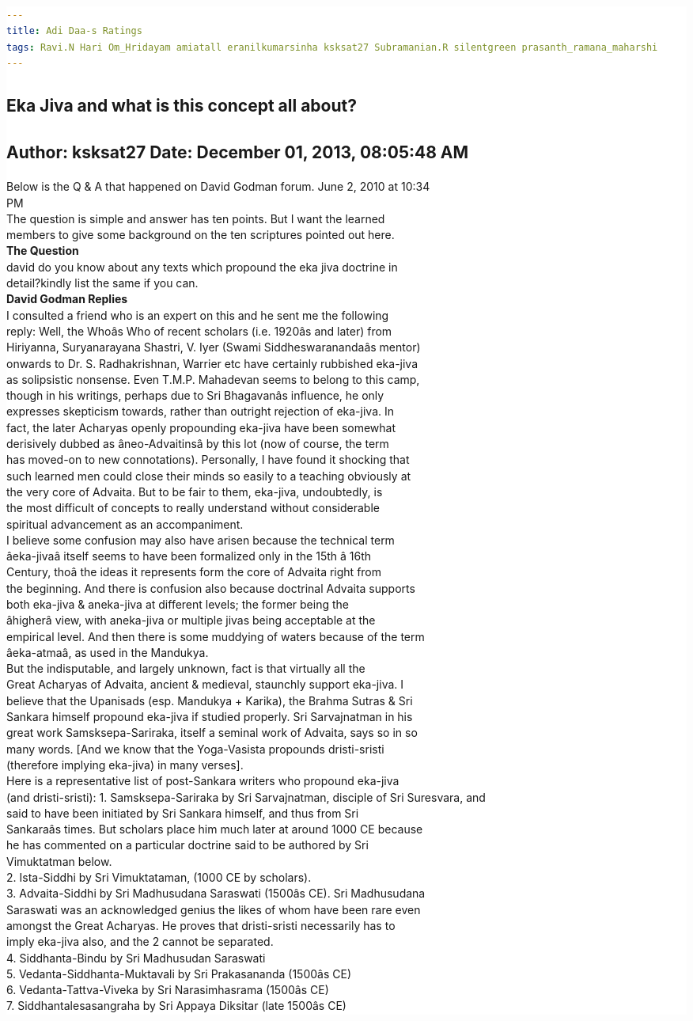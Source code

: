 ```yaml
--- 
title: Adi Daa-s Ratings   
tags: Ravi.N Hari Om_Hridayam amiatall eranilkumarsinha ksksat27 Subramanian.R silentgreen prasanth_ramana_maharshi  
---  
```

## Eka Jiva and what is this concept all about?  
Author: ksksat27            Date: December 01, 2013, 08:05:48 AM  
---  
Below is the Q & A that happened on David Godman forum. June 2, 2010 at 10:34  
PM   
The question is simple and answer has ten points. But I want the learned  
members to give some background on the ten scriptures pointed out here.   
 **The Question**   
david do you know about any texts which propound the eka jiva doctrine in  
detail?kindly list the same if you can.   
**David Godman Replies**   
I consulted a friend who is an expert on this and he sent me the following  
reply: Well, the Whoâs Who of recent scholars (i.e. 1920âs and later) from  
Hiriyanna, Suryanarayana Shastri, V. Iyer (Swami Siddheswaranandaâs mentor)  
onwards to Dr. S. Radhakrishnan, Warrier etc have certainly rubbished eka-jiva  
as solipsistic nonsense. Even T.M.P. Mahadevan seems to belong to this camp,  
though in his writings, perhaps due to Sri Bhagavanâs influence, he only  
expresses skepticism towards, rather than outright rejection of eka-jiva. In  
fact, the later Acharyas openly propounding eka-jiva have been somewhat  
derisively dubbed as âneo-Advaitinsâ by this lot (now of course, the term  
has moved-on to new connotations). Personally, I have found it shocking that  
such learned men could close their minds so easily to a teaching obviously at  
the very core of Advaita. But to be fair to them, eka-jiva, undoubtedly, is  
the most difficult of concepts to really understand without considerable  
spiritual advancement as an accompaniment.   
I believe some confusion may also have arisen because the technical term  
âeka-jivaâ itself seems to have been formalized only in the 15th â 16th  
Century, thoâ the ideas it represents form the core of Advaita right from  
the beginning. And there is confusion also because doctrinal Advaita supports  
both eka-jiva & aneka-jiva at different levels; the former being the  
âhigherâ view, with aneka-jiva or multiple jivas being acceptable at the  
empirical level. And then there is some muddying of waters because of the term  
âeka-atmaâ, as used in the Mandukya.   
But the indisputable, and largely unknown, fact is that virtually all the  
Great Acharyas of Advaita, ancient & medieval, staunchly support eka-jiva. I  
believe that the Upanisads (esp. Mandukya + Karika), the Brahma Sutras & Sri  
Sankara himself propound eka-jiva if studied properly. Sri Sarvajnatman in his  
great work Samsksepa-Sariraka, itself a seminal work of Advaita, says so in so  
many words. [And we know that the Yoga-Vasista propounds dristi-sristi  
(therefore implying eka-jiva) in many verses].   
Here is a representative list of post-Sankara writers who propound eka-jiva  
(and dristi-sristi): 1\. Samsksepa-Sariraka by Sri Sarvajnatman, disciple of Sri Suresvara, and  
said to have been initiated by Sri Sankara himself, and thus from Sri  
Sankaraâs times. But scholars place him much later at around 1000 CE because  
he has commented on a particular doctrine said to be authored by Sri  
Vimuktatman below.   
2\. Ista-Siddhi by Sri Vimuktataman, (1000 CE by scholars).   
3\. Advaita-Siddhi by Sri Madhusudana Saraswati (1500âs CE). Sri Madhusudana  
Saraswati was an acknowledged genius the likes of whom have been rare even  
amongst the Great Acharyas. He proves that dristi-sristi necessarily has to  
imply eka-jiva also, and the 2 cannot be separated.   
4\. Siddhanta-Bindu by Sri Madhusudan Saraswati   
5\. Vedanta-Siddhanta-Muktavali by Sri Prakasananda (1500âs CE)   
6\. Vedanta-Tattva-Viveka by Sri Narasimhasrama (1500âs CE)   
7\. Siddhantalesasangraha by Sri Appaya Diksitar (late 1500âs CE)   